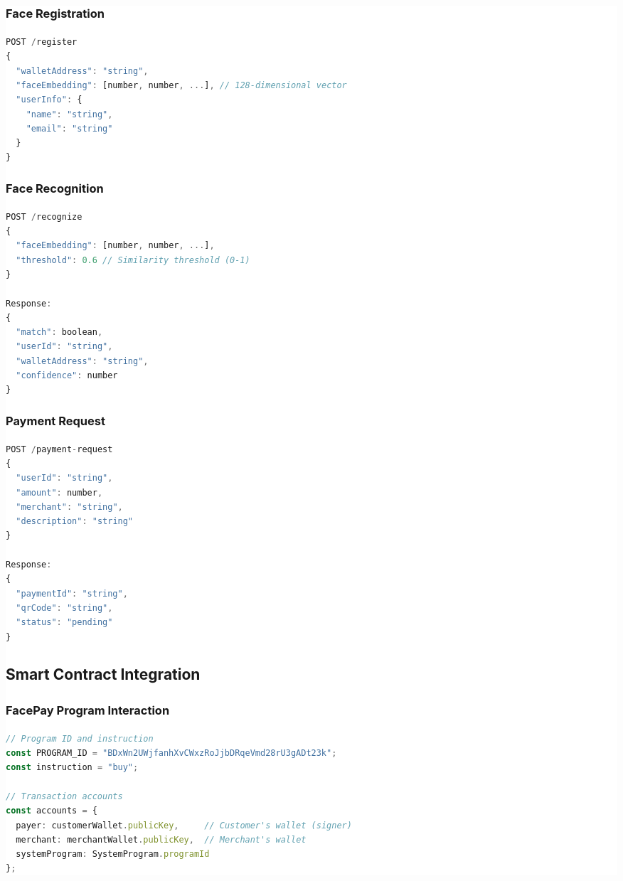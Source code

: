 ### Face Registration
```javascript
POST /register
{
  "walletAddress": "string",
  "faceEmbedding": [number, number, ...], // 128-dimensional vector
  "userInfo": {
    "name": "string",
    "email": "string"
  }
}
```

### Face Recognition
```javascript
POST /recognize
{
  "faceEmbedding": [number, number, ...],
  "threshold": 0.6 // Similarity threshold (0-1)
}

Response:
{
  "match": boolean,
  "userId": "string",
  "walletAddress": "string",
  "confidence": number
}
```

### Payment Request
```javascript
POST /payment-request
{
  "userId": "string",
  "amount": number,
  "merchant": "string",
  "description": "string"
}

Response:
{
  "paymentId": "string",
  "qrCode": "string",
  "status": "pending"
}
```

## Smart Contract Integration

### FacePay Program Interaction
```typescript
// Program ID and instruction
const PROGRAM_ID = "BDxWn2UWjfanhXvCWxzRoJjbDRqeVmd28rU3gADt23k";
const instruction = "buy";

// Transaction accounts
const accounts = {
  payer: customerWallet.publicKey,     // Customer's wallet (signer)
  merchant: merchantWallet.publicKey,  // Merchant's wallet
  systemProgram: SystemProgram.programId
};

```